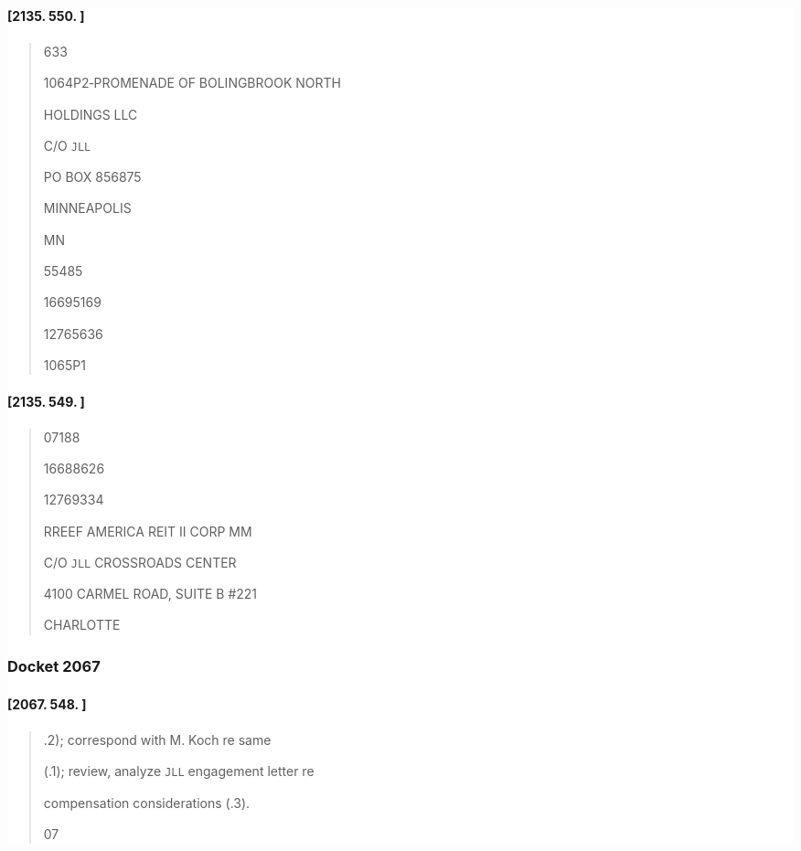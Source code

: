 #### [2135. 550. ]
> 633
> 
> 1064P2‐PROMENADE OF BOLINGBROOK NORTH 
> 
> HOLDINGS LLC
> 
> C/O `JLL`
> 
> PO BOX 856875
> 
> MINNEAPOLIS
> 
> MN
> 
> 55485
> 
> 16695169
> 
> 12765636
> 
> 1065P1

#### [2135. 549. ]
> 
> 
> 07188
> 
> 16688626
> 
> 12769334
> 
> RREEF AMERICA REIT II CORP MM 
> 
> C/O `JLL` CROSSROADS CENTER
> 
> 4100 CARMEL ROAD, SUITE B \#221
> 
> CHARLOTTE
> 


### Docket 2067

#### [2067. 548. ]
> .2\); correspond with M. Koch re same 
> 
> \(.1\); review, analyze `JLL` engagement letter re 
> 
> compensation considerations \(.3\).
> 
>  07
